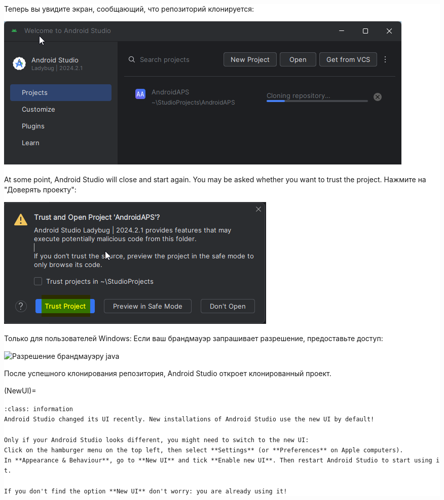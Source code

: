 Теперь вы увидите экран, сообщающий, что репозиторий клонируется:

![cloning\_repository](../images/Building-the-App/034_CloningProgress.png)

At some point, Android Studio will close and start again. You may be asked whether you want to trust the project. Нажмите на "Доверять проекту":

![Trust project](../images/Building-the-App/035_TrustProject.png)

Только для пользователей Windows: Если ваш брандмауэр запрашивает разрешение, предоставьте доступ:

![Разрешение брандмауэру java](../images/AndroidStudio361_18.png)

После успешного клонирования репозитория, Android Studio откроет клонированный проект.

(NewUI)=

```{admonition} New UI
:class: information
Android Studio changed its UI recently. New installations of Android Studio use the new UI by default!

Only if your Android Studio looks different, you might need to switch to the new UI:
Click on the hamburger menu on the top left, then select **Settings** (or **Preferences** on Apple computers).
In **Appearance & Behaviour**, go to **New UI** and tick **Enable new UI**. Then restart Android Studio to start using it.

If you don't find the option **New UI** don't worry: you are already using it!
```
